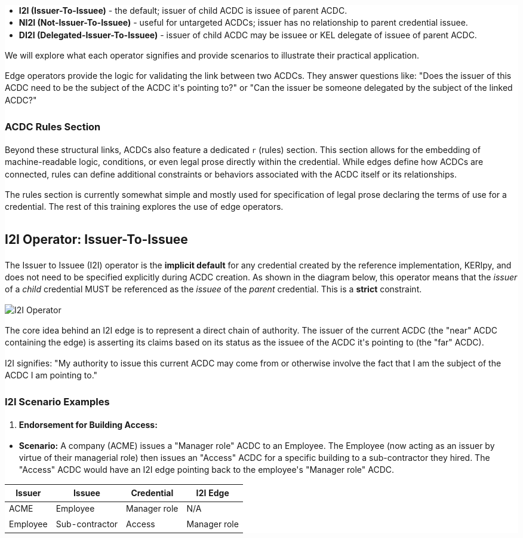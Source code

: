 * **I2I (Issuer-To-Issuee)** - the default; issuer of child ACDC is issuee of parent ACDC.
* **NI2I (Not-Issuer-To-Issuee)** - useful for untargeted ACDCs; issuer has no relationship to parent credential issuee.
* **DI2I (Delegated-Issuer-To-Issuee)** - issuer of child ACDC may be issuee or KEL delegate of issuee of parent ACDC.

We will explore what each operator signifies and provide scenarios to illustrate their practical application.

Edge operators provide the logic for validating the link between two ACDCs. They answer questions like: "Does the issuer of this ACDC need to be the subject of the ACDC it's pointing to?" or "Can the issuer be someone delegated by the subject of the linked ACDC?"

### ACDC Rules Section

Beyond these structural links, ACDCs also feature a dedicated `r` (rules) section. This section allows for the embedding of machine-readable logic, conditions, or even legal prose directly within the credential. While edges define how ACDCs are connected, rules can define additional constraints or behaviors associated with the ACDC itself or its relationships.

The rules section is currently somewhat simple and mostly used for specification of legal prose declaring the terms of use for a credential. The rest of this training explores the use of edge operators.

## I2I Operator: Issuer-To-Issuee

The Issuer to Issuee (I2I) operator is the **implicit default** for any credential created by the reference implementation, KERIpy, and does not need to be specified explicitly during ACDC creation. As shown in the diagram below, this operator means that the *issuer* of a *child* credential MUST be referenced as the *issuee* of the *parent* credential. This is a **strict** constraint.

![I2I Operator](./images/I2I-operator.png)

The core idea behind an I2I edge is to represent a direct chain of authority. The issuer of the current ACDC (the "near" ACDC containing the edge) is asserting its claims based on its status as the issuee of the ACDC it's pointing to (the "far" ACDC).

I2I signifies: "My authority to issue this current ACDC may come from or otherwise involve the fact that I am the subject of the ACDC I am pointing to."



### I2I Scenario Examples

1.  **Endorsement for Building Access:**


  
* **Scenario:** A company (ACME) issues a "Manager role" ACDC to an Employee. The Employee (now acting as an issuer by virtue of their managerial role) then issues an "Access" ACDC for a specific building to a sub-contractor they hired. The "Access" ACDC would have an I2I edge pointing back to the employee's "Manager role" ACDC.

| **Issuer** | **Issuee**      | **Credential** | **I2I Edge** |
|------------|----------------|----------------|--------------|
| ACME       | Employee       | Manager role   | N/A          |
| Employee   | Sub-contractor | Access         | Manager role |
